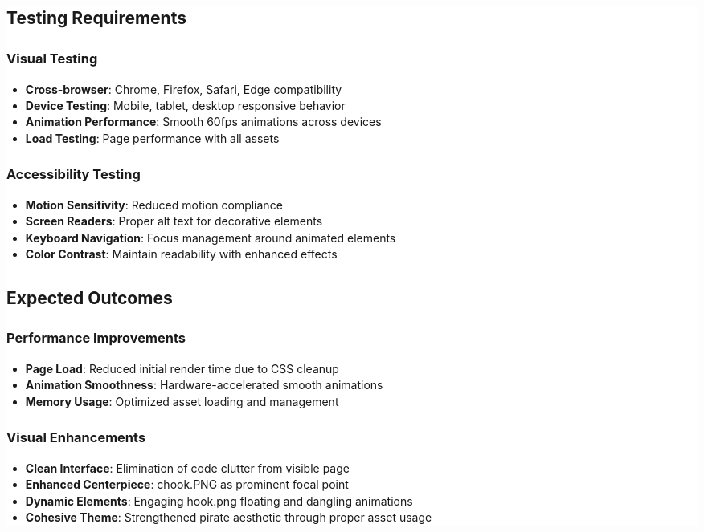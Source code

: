 ## Testing Requirements

### Visual Testing
- **Cross-browser**: Chrome, Firefox, Safari, Edge compatibility
- **Device Testing**: Mobile, tablet, desktop responsive behavior
- **Animation Performance**: Smooth 60fps animations across devices
- **Load Testing**: Page performance with all assets

### Accessibility Testing
- **Motion Sensitivity**: Reduced motion compliance
- **Screen Readers**: Proper alt text for decorative elements
- **Keyboard Navigation**: Focus management around animated elements
- **Color Contrast**: Maintain readability with enhanced effects

## Expected Outcomes

### Performance Improvements
- **Page Load**: Reduced initial render time due to CSS cleanup
- **Animation Smoothness**: Hardware-accelerated smooth animations
- **Memory Usage**: Optimized asset loading and management

### Visual Enhancements
- **Clean Interface**: Elimination of code clutter from visible page
- **Enhanced Centerpiece**: chook.PNG as prominent focal point
- **Dynamic Elements**: Engaging hook.png floating and dangling animations
- **Cohesive Theme**: Strengthened pirate aesthetic through proper asset usage